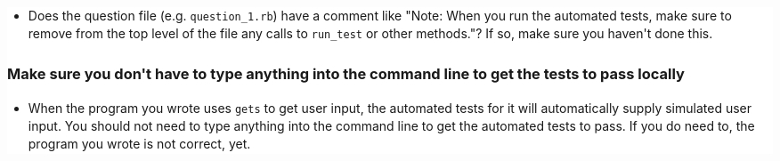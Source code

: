 * Does the question file (e.g. `question_1.rb`) have a comment like "Note: When you run the automated tests, make sure to remove from the top level of the file any calls to `run_test` or other methods."? If so, make sure you haven't done this.

### Make sure you don't have to type anything into the command line to get the tests to pass locally

* When the program you wrote uses `gets` to get user input, the automated tests for it will automatically supply simulated user input.  You should not need to type anything into the command line to get the automated tests to pass.  If you do need to, the program you wrote is not correct, yet.
